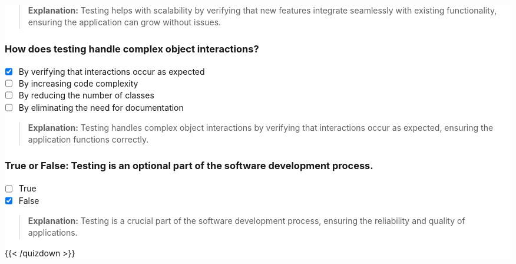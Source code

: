 > **Explanation:** Testing helps with scalability by verifying that new features integrate seamlessly with existing functionality, ensuring the application can grow without issues.

### How does testing handle complex object interactions?

- [x] By verifying that interactions occur as expected
- [ ] By increasing code complexity
- [ ] By reducing the number of classes
- [ ] By eliminating the need for documentation

> **Explanation:** Testing handles complex object interactions by verifying that interactions occur as expected, ensuring the application functions correctly.

### True or False: Testing is an optional part of the software development process.

- [ ] True
- [x] False

> **Explanation:** Testing is a crucial part of the software development process, ensuring the reliability and quality of applications.

{{< /quizdown >}}

